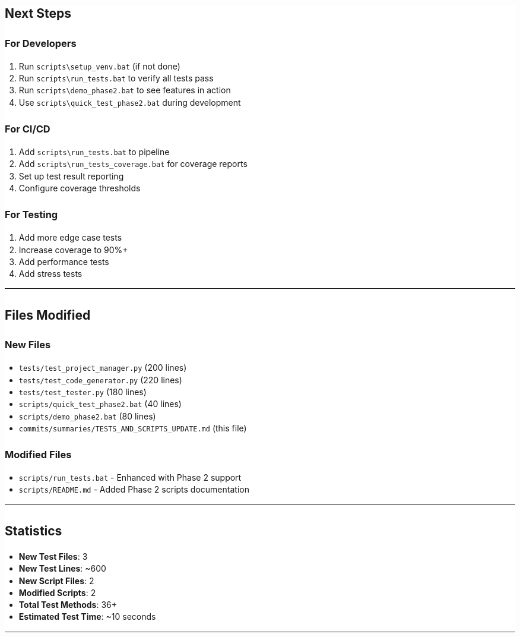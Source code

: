
## Next Steps

### For Developers
1. Run `scripts\setup_venv.bat` (if not done)
2. Run `scripts\run_tests.bat` to verify all tests pass
3. Run `scripts\demo_phase2.bat` to see features in action
4. Use `scripts\quick_test_phase2.bat` during development

### For CI/CD
1. Add `scripts\run_tests.bat` to pipeline
2. Add `scripts\run_tests_coverage.bat` for coverage reports
3. Set up test result reporting
4. Configure coverage thresholds

### For Testing
1. Add more edge case tests
2. Increase coverage to 90%+
3. Add performance tests
4. Add stress tests

---

## Files Modified

### New Files
- `tests/test_project_manager.py` (200 lines)
- `tests/test_code_generator.py` (220 lines)
- `tests/test_tester.py` (180 lines)
- `scripts/quick_test_phase2.bat` (40 lines)
- `scripts/demo_phase2.bat` (80 lines)
- `commits/summaries/TESTS_AND_SCRIPTS_UPDATE.md` (this file)

### Modified Files
- `scripts/run_tests.bat` - Enhanced with Phase 2 support
- `scripts/README.md` - Added Phase 2 scripts documentation

---

## Statistics

- **New Test Files**: 3
- **New Test Lines**: ~600
- **New Script Files**: 2
- **Modified Scripts**: 2
- **Total Test Methods**: 36+
- **Estimated Test Time**: ~10 seconds

---
